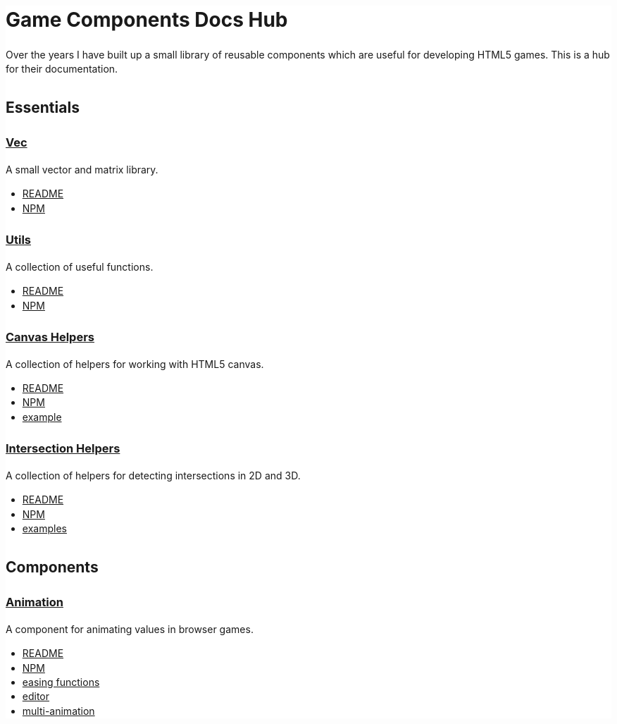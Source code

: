 # Game Components Docs Hub

Over the years I have built up a small library of reusable components which are useful for developing HTML5 games. This is a hub for their documentation.

## Essentials

### [Vec](https://github.com/basementuniverse/vec)

A small vector and matrix library.

* [README](https://github.com/basementuniverse/vec/blob/master/README.md)
* [NPM](https://www.npmjs.com/package/@basementuniverse/vec)

### [Utils](https://github.com/basementuniverse/utils)

A collection of useful functions.

* [README](https://github.com/basementuniverse/utils/blob/master/README.md)
* [NPM](https://www.npmjs.com/package/@basementuniverse/utils)

### [Canvas Helpers](https://github.com/basementuniverse/canvas-helpers)

A collection of helpers for working with HTML5 canvas.

* [README](https://github.com/basementuniverse/canvas-helpers/blob/master/README.md)
* [NPM](https://www.npmjs.com/package/@basementuniverse/canvas-helpers)
* [example](https://basementuniverse.github.io/canvas-helpers/example.html)

### [Intersection Helpers](https://github.com/basementuniverse/intersection-helpers)

A collection of helpers for detecting intersections in 2D and 3D.

* [README](https://github.com/basementuniverse/intersection-helpers/blob/master/README.md)
* [NPM](https://www.npmjs.com/package/@basementuniverse/intersection-helpers)
* [examples](https://basementuniverse.github.io/intersection-helpers/examples/index.html)

## Components

### [Animation](https://github.com/basementuniverse/animation)

A component for animating values in browser games.

* [README](https://github.com/basementuniverse/animation/blob/master/README.md)
* [NPM](https://www.npmjs.com/package/@basementuniverse/animation)
* [easing functions](https://basementuniverse.github.io/animation/demos/easing-functions.html)
* [editor](https://basementuniverse.github.io/animation/demos/editor.html)
* [multi-animation](https://basementuniverse.github.io/animation/demos/multi-animation.html)
